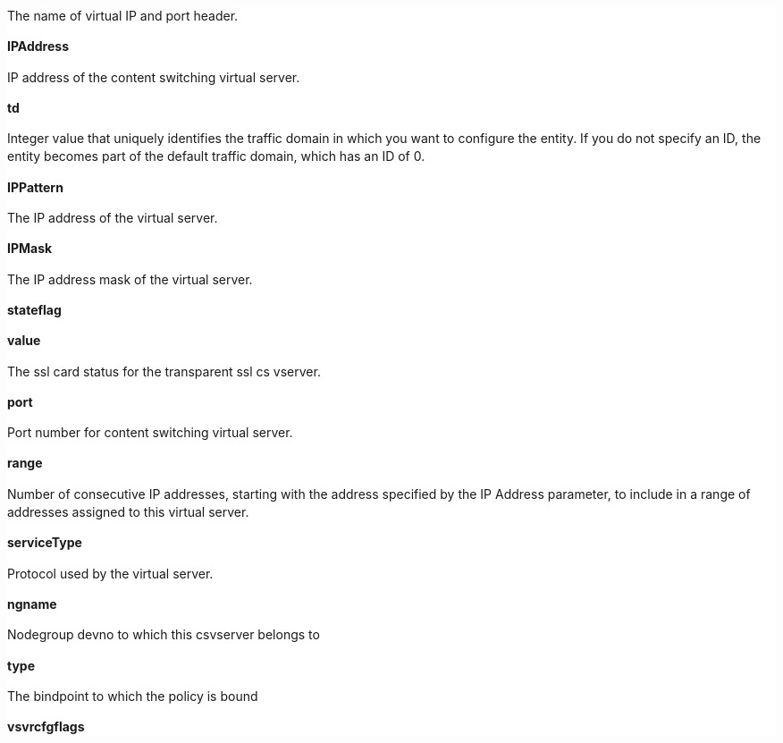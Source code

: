 The name of virtual IP and port header.



<b>IPAddress</b>

IP address of the content switching virtual server.



<b>td</b>

Integer value that uniquely identifies the traffic domain in which you want to configure the entity. If you do not specify an ID, the entity becomes part of the default traffic domain, which has an ID of 0.



<b>IPPattern</b>

The IP address of the virtual server.



<b>IPMask</b>

The IP address mask of the virtual server.



<b>stateflag</b>



<b>value</b>

The ssl card status for the transparent ssl cs vserver.



<b>port</b>

Port number for content switching virtual server.



<b>range</b>

Number of consecutive IP addresses, starting with the address specified by the IP Address parameter, to include in a range of addresses assigned to this virtual server.



<b>serviceType</b>

Protocol used by the virtual server.



<b>ngname</b>

Nodegroup devno to which this csvserver belongs to



<b>type</b>

The bindpoint to which the policy is bound



<b>vsvrcfgflags</b>
